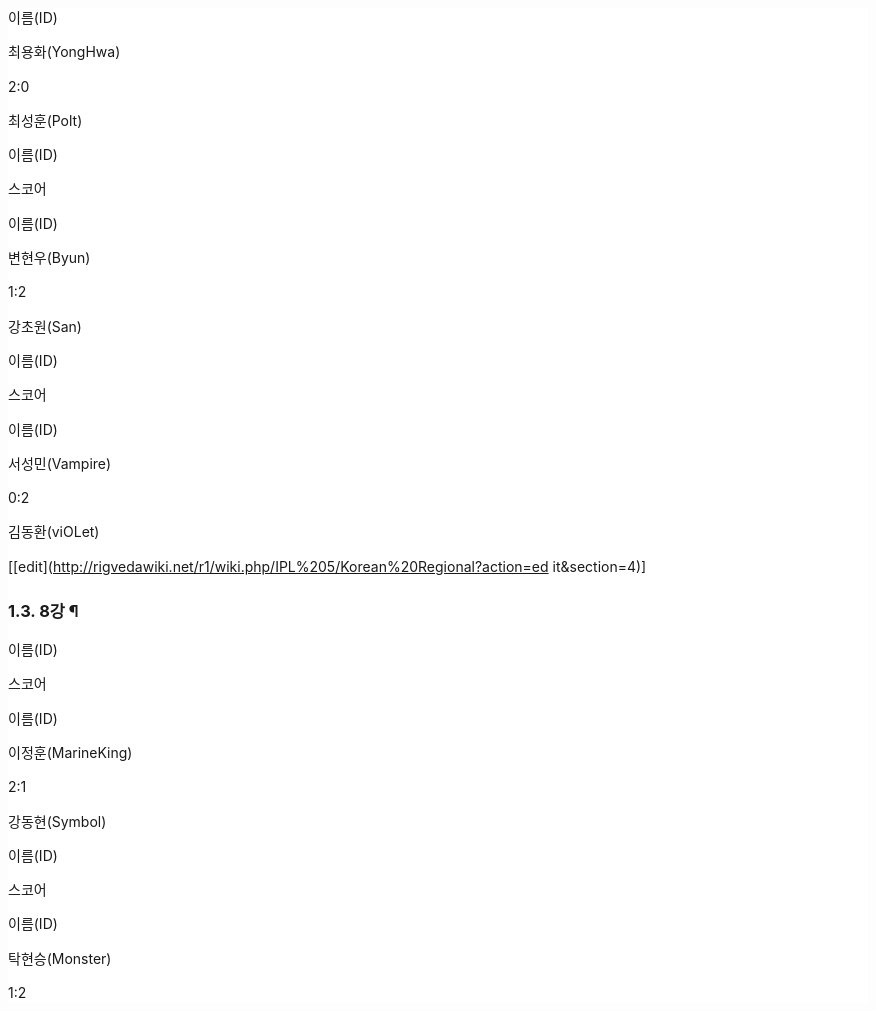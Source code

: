 이름(ID)

최용화(YongHwa)

2:0

최성훈(Polt)

  

이름(ID)

스코어

이름(ID)

변현우(Byun)

1:2

강초원(San)

  

이름(ID)

스코어

이름(ID)

서성민(Vampire)

0:2

김동환(viOLet)

[[edit](http://rigvedawiki.net/r1/wiki.php/IPL%205/Korean%20Regional?action=ed
it&section=4)]

### 1.3. 8강 ¶

  

이름(ID)

스코어

이름(ID)

이정훈(MarineKing)

2:1

강동현(Symbol)

  

이름(ID)

스코어

이름(ID)

탁현승(Monster)

1:2
